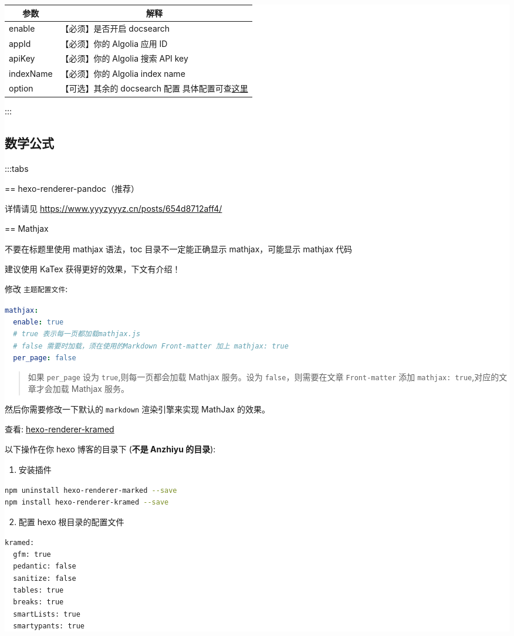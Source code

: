 | 参数        | 解释                                                                       |
| --------- | ------------------------------------------------------------------------ |
| enable    | 【必须】是否开启 docsearch                                                       |
| appId     | 【必须】你的 Algolia 应用 ID                                                     |
| apiKey    | 【必须】你的 Algolia 搜索 API key                                                |
| indexName | 【必须】你的 Algolia index name                                                |
| option    | 【可选】其余的 docsearch 配置 具体配置可查[这里](https://docsearch.algolia.com/docs/api/) |


:::

## 数学公式

:::tabs

== hexo-renderer-pandoc（推荐）

详情请见 https://www.yyyzyyyz.cn/posts/654d8712aff4/

== Mathjax

不要在标题里使用 mathjax 语法，toc 目录不一定能正确显示 mathjax，可能显示 mathjax 代码

建议使用 KaTex 获得更好的效果，下文有介绍！

修改 `主题配置文件`:

```yml
mathjax:
  enable: true
  # true 表示每一页都加载mathjax.js
  # false 需要时加载，须在使用的Markdown Front-matter 加上 mathjax: true
  per_page: false
```

> 如果 `per_page` 设为 `true`,则每一页都会加载 Mathjax 服务。设为 `false`，则需要在文章 `Front-matter` 添加 `mathjax: true`,对应的文章才会加载 Mathjax 服务。

然后你需要修改一下默认的 `markdown` 渲染引擎来实现 MathJax 的效果。

查看: [hexo-renderer-kramed](https://www.npmjs.com/package/hexo-renderer-kramed)

以下操作在你 hexo 博客的目录下 (**不是 Anzhiyu 的目录**):

1. 安装插件

```bash
npm uninstall hexo-renderer-marked --save
npm install hexo-renderer-kramed --save
```

2.  配置 hexo 根目录的配置文件

```bash
kramed:
  gfm: true
  pedantic: false
  sanitize: false
  tables: true
  breaks: true
  smartLists: true
  smartypants: true
```
